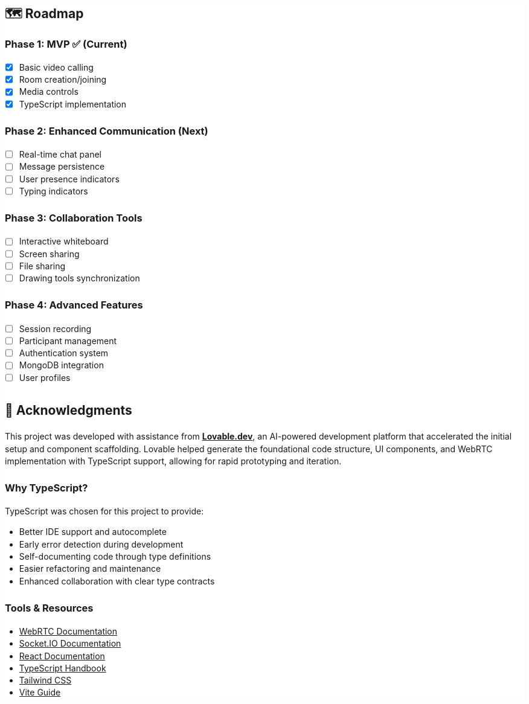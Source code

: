 ## 🗺️ Roadmap

### Phase 1: MVP ✅ (Current)
- [x] Basic video calling
- [x] Room creation/joining
- [x] Media controls
- [x] TypeScript implementation

### Phase 2: Enhanced Communication (Next)
- [ ] Real-time chat panel
- [ ] Message persistence
- [ ] User presence indicators
- [ ] Typing indicators

### Phase 3: Collaboration Tools
- [ ] Interactive whiteboard
- [ ] Screen sharing
- [ ] File sharing
- [ ] Drawing tools synchronization

### Phase 4: Advanced Features
- [ ] Session recording
- [ ] Participant management
- [ ] Authentication system
- [ ] MongoDB integration
- [ ] User profiles

## 🙏 Acknowledgments

This project was developed with assistance from **[Lovable.dev](https://lovable.dev)**, an AI-powered development platform that accelerated the initial setup and component scaffolding. Lovable helped generate the foundational code structure, UI components, and WebRTC implementation with TypeScript support, allowing for rapid prototyping and iteration.

### Why TypeScript?

TypeScript was chosen for this project to provide:
- Better IDE support and autocomplete
- Early error detection during development
- Self-documenting code through type definitions
- Easier refactoring and maintenance
- Enhanced collaboration with clear type contracts

### Tools & Resources
- [WebRTC Documentation](https://webrtc.org/)
- [Socket.IO Documentation](https://socket.io/)
- [React Documentation](https://react.dev/)
- [TypeScript Handbook](https://www.typescriptlang.org/docs/)
- [Tailwind CSS](https://tailwindcss.com/)
- [Vite Guide](https://vitejs.dev/)

